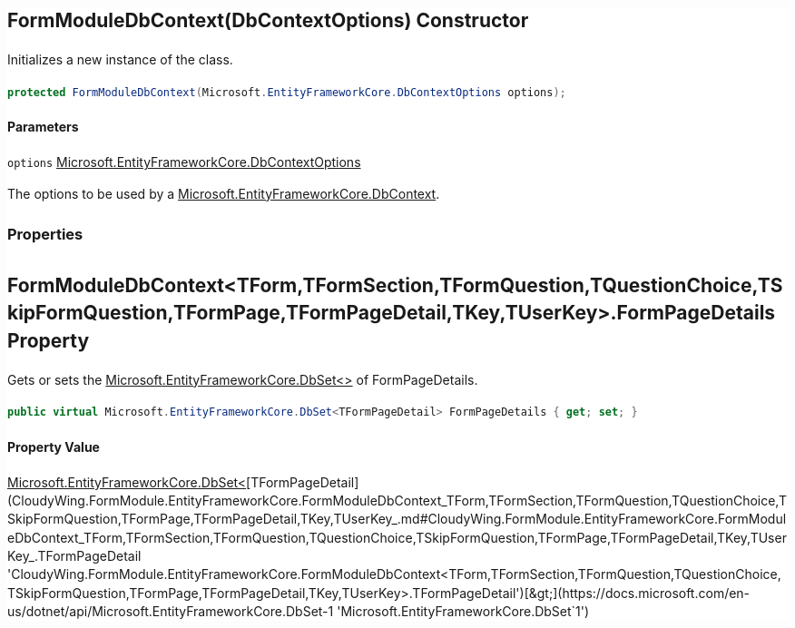 <a name='CloudyWing.FormModule.EntityFrameworkCore.FormModuleDbContext_TForm,TFormSection,TFormQuestion,TQuestionChoice,TSkipFormQuestion,TFormPage,TFormPageDetail,TKey,TUserKey_.FormModuleDbContext(Microsoft.EntityFrameworkCore.DbContextOptions)'></a>

## FormModuleDbContext(DbContextOptions) Constructor

Initializes a new instance of the class.

```csharp
protected FormModuleDbContext(Microsoft.EntityFrameworkCore.DbContextOptions options);
```
#### Parameters

<a name='CloudyWing.FormModule.EntityFrameworkCore.FormModuleDbContext_TForm,TFormSection,TFormQuestion,TQuestionChoice,TSkipFormQuestion,TFormPage,TFormPageDetail,TKey,TUserKey_.FormModuleDbContext(Microsoft.EntityFrameworkCore.DbContextOptions).options'></a>

`options` [Microsoft.EntityFrameworkCore.DbContextOptions](https://docs.microsoft.com/en-us/dotnet/api/Microsoft.EntityFrameworkCore.DbContextOptions 'Microsoft.EntityFrameworkCore.DbContextOptions')

The options to be used by a [Microsoft.EntityFrameworkCore.DbContext](https://docs.microsoft.com/en-us/dotnet/api/Microsoft.EntityFrameworkCore.DbContext 'Microsoft.EntityFrameworkCore.DbContext').
### Properties

<a name='CloudyWing.FormModule.EntityFrameworkCore.FormModuleDbContext_TForm,TFormSection,TFormQuestion,TQuestionChoice,TSkipFormQuestion,TFormPage,TFormPageDetail,TKey,TUserKey_.FormPageDetails'></a>

## FormModuleDbContext<TForm,TFormSection,TFormQuestion,TQuestionChoice,TSkipFormQuestion,TFormPage,TFormPageDetail,TKey,TUserKey>.FormPageDetails Property

Gets or sets the [Microsoft.EntityFrameworkCore.DbSet&lt;&gt;](https://docs.microsoft.com/en-us/dotnet/api/Microsoft.EntityFrameworkCore.DbSet-1 'Microsoft.EntityFrameworkCore.DbSet`1') of FormPageDetails.

```csharp
public virtual Microsoft.EntityFrameworkCore.DbSet<TFormPageDetail> FormPageDetails { get; set; }
```

#### Property Value
[Microsoft.EntityFrameworkCore.DbSet&lt;](https://docs.microsoft.com/en-us/dotnet/api/Microsoft.EntityFrameworkCore.DbSet-1 'Microsoft.EntityFrameworkCore.DbSet`1')[TFormPageDetail](CloudyWing.FormModule.EntityFrameworkCore.FormModuleDbContext_TForm,TFormSection,TFormQuestion,TQuestionChoice,TSkipFormQuestion,TFormPage,TFormPageDetail,TKey,TUserKey_.md#CloudyWing.FormModule.EntityFrameworkCore.FormModuleDbContext_TForm,TFormSection,TFormQuestion,TQuestionChoice,TSkipFormQuestion,TFormPage,TFormPageDetail,TKey,TUserKey_.TFormPageDetail 'CloudyWing.FormModule.EntityFrameworkCore.FormModuleDbContext<TForm,TFormSection,TFormQuestion,TQuestionChoice,TSkipFormQuestion,TFormPage,TFormPageDetail,TKey,TUserKey>.TFormPageDetail')[&gt;](https://docs.microsoft.com/en-us/dotnet/api/Microsoft.EntityFrameworkCore.DbSet-1 'Microsoft.EntityFrameworkCore.DbSet`1')

<a name='CloudyWing.FormModule.EntityFrameworkCore.FormModuleDbContext_TForm,TFormSection,TFormQuestion,TQuestionChoice,TSkipFormQuestion,TFormPage,TFormPageDetail,TKey,TUserKey_.FormPages'></a>
